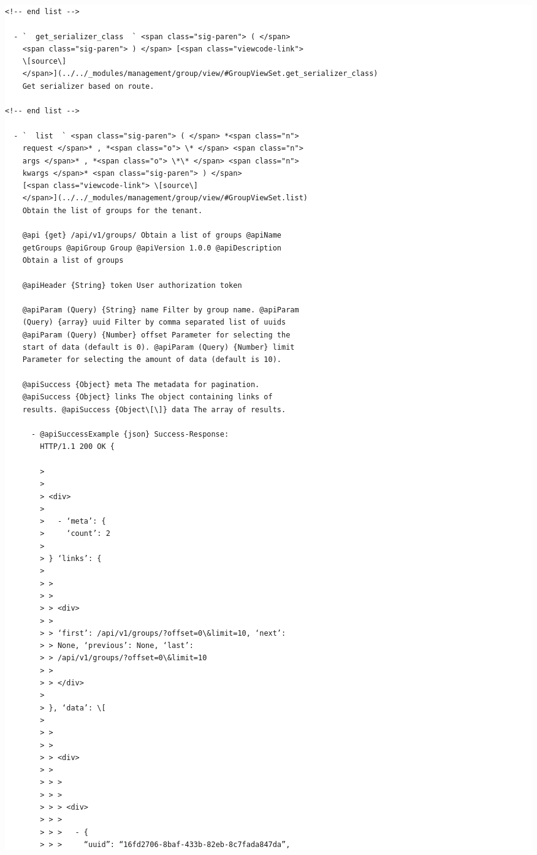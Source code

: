     <!-- end list -->
    
      - `  get_serializer_class  ` <span class="sig-paren"> ( </span>
        <span class="sig-paren"> ) </span> [<span class="viewcode-link">
        \[source\]
        </span>](../../_modules/management/group/view/#GroupViewSet.get_serializer_class)  
        Get serializer based on route.
    
    <!-- end list -->
    
      - `  list  ` <span class="sig-paren"> ( </span> *<span class="n">
        request </span>* , *<span class="o"> \* </span> <span class="n">
        args </span>* , *<span class="o"> \*\* </span> <span class="n">
        kwargs </span>* <span class="sig-paren"> ) </span>
        [<span class="viewcode-link"> \[source\]
        </span>](../../_modules/management/group/view/#GroupViewSet.list)  
        Obtain the list of groups for the tenant.
        
        @api {get} /api/v1/groups/ Obtain a list of groups @apiName
        getGroups @apiGroup Group @apiVersion 1.0.0 @apiDescription
        Obtain a list of groups
        
        @apiHeader {String} token User authorization token
        
        @apiParam (Query) {String} name Filter by group name. @apiParam
        (Query) {array} uuid Filter by comma separated list of uuids
        @apiParam (Query) {Number} offset Parameter for selecting the
        start of data (default is 0). @apiParam (Query) {Number} limit
        Parameter for selecting the amount of data (default is 10).
        
        @apiSuccess {Object} meta The metadata for pagination.
        @apiSuccess {Object} links The object containing links of
        results. @apiSuccess {Object\[\]} data The array of results.
        
          - @apiSuccessExample {json} Success-Response:  
            HTTP/1.1 200 OK {
            
            > 
            > 
            > <div>
            > 
            >   - ‘meta’: {  
            >     ‘count’: 2
            > 
            > } ‘links’: {
            > 
            > > 
            > > 
            > > <div>
            > > 
            > > ‘first’: /api/v1/groups/?offset=0\&limit=10, ‘next’:
            > > None, ‘previous’: None, ‘last’:
            > > /api/v1/groups/?offset=0\&limit=10
            > > 
            > > </div>
            > 
            > }, ‘data’: \[
            > 
            > > 
            > > 
            > > <div>
            > > 
            > > > 
            > > > 
            > > > <div>
            > > > 
            > > >   - {  
            > > >     “uuid”: “16fd2706-8baf-433b-82eb-8c7fada847da”,